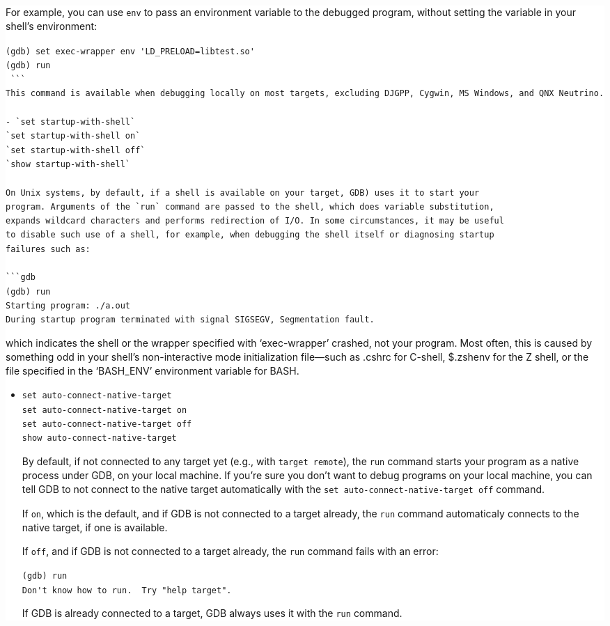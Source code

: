    For example, you can use `env` to pass an environment variable to the debugged program, without 
   setting the variable in your shell’s environment:

   ```gdb
   (gdb) set exec-wrapper env 'LD_PRELOAD=libtest.so'
   (gdb) run
    ```
   This command is available when debugging locally on most targets, excluding DJGPP, Cygwin, MS Windows, and QNX Neutrino.

- `set startup-with-shell`  
  `set startup-with-shell on`  
  `set startup-with-shell off`  
  `show startup-with-shell`

   On Unix systems, by default, if a shell is available on your target, GDB) uses it to start your 
   program. Arguments of the `run` command are passed to the shell, which does variable substitution, 
   expands wildcard characters and performs redirection of I/O. In some circumstances, it may be useful 
   to disable such use of a shell, for example, when debugging the shell itself or diagnosing startup 
   failures such as:

   ```gdb
   (gdb) run
   Starting program: ./a.out
   During startup program terminated with signal SIGSEGV, Segmentation fault.
   ```

   which indicates the shell or the wrapper specified with ‘exec-wrapper’ crashed, not your 
   program. Most often, this is caused by something odd in your shell’s non-interactive mode 
   initialization file—such as .cshrc for C-shell, $.zshenv for the Z shell, or the file specified in 
   the ‘BASH\_ENV’ environment variable for BASH.

- `set auto-connect-native-target`  
  `set auto-connect-native-target on`  
  `set auto-connect-native-target off`  
  `show auto-connect-native-target`

   By default, if not connected to any target yet (e.g., with `target remote`), the `run` command 
   starts your program as a native process under GDB, on your local machine. If you’re sure you don’t 
   want to debug programs on your local machine, you can tell GDB to not connect to the native target 
   automatically with the `set auto-connect-native-target off` command.
    
   If `on`, which is the default, and if GDB is not connected to a target already, the `run` command 
   automaticaly connects to the native target, if one is available.
    
   If `off`, and if GDB is not connected to a target already, the `run` command fails with an error:

   ```gdb
   (gdb) run
   Don't know how to run.  Try "help target".
   ```
   If GDB is already connected to a target, GDB always uses it with the `run` command.
    